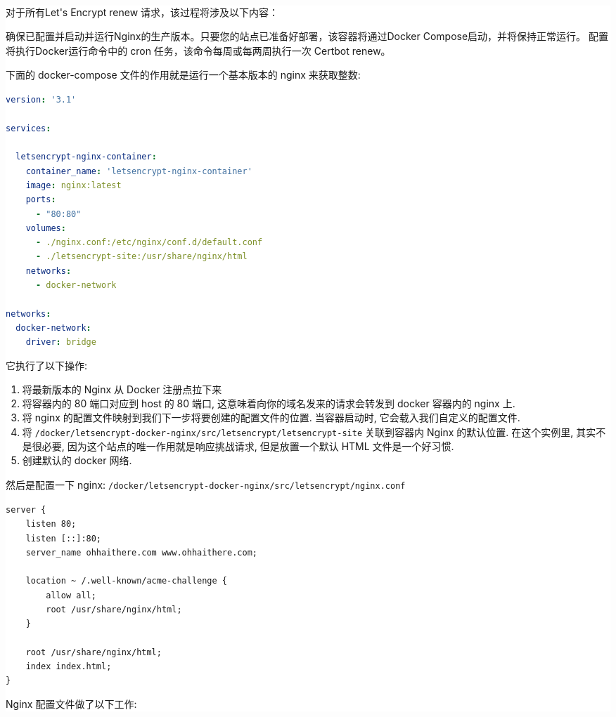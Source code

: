 对于所有Let's Encrypt renew 请求，该过程将涉及以下内容：

确保已配置并启动并运行Nginx的生产版本。只要您的站点已准备好部署，该容器将通过Docker Compose启动，并将保持正常运行。
配置将执行Docker运行命令中的 cron 任务，该命令每周或每两周执行一次 Certbot renew。

下面的 docker-compose 文件的作用就是运行一个基本版本的 nginx 来获取整数:

```yaml
version: '3.1'

services:

  letsencrypt-nginx-container:
    container_name: 'letsencrypt-nginx-container'
    image: nginx:latest
    ports:
      - "80:80"
    volumes:
      - ./nginx.conf:/etc/nginx/conf.d/default.conf
      - ./letsencrypt-site:/usr/share/nginx/html
    networks:
      - docker-network

networks:
  docker-network:
    driver: bridge
```

它执行了以下操作:

1. 将最新版本的 Nginx 从 Docker 注册点拉下来
2. 将容器内的 80 端口对应到 host 的 80 端口, 这意味着向你的域名发来的请求会转发到 docker 容器内的 nginx 上.
3. 将 nginx 的配置文件映射到我们下一步将要创建的配置文件的位置. 当容器启动时, 它会载入我们自定义的配置文件.
4. 将 `/docker/letsencrypt-docker-nginx/src/letsencrypt/letsencrypt-site` 关联到容器内 Nginx 的默认位置. 在这个实例里, 其实不是很必要, 因为这个站点的唯一作用就是响应挑战请求, 但是放置一个默认 HTML 文件是一个好习惯.
5. 创建默认的 docker 网络.

然后是配置一下 nginx: `/docker/letsencrypt-docker-nginx/src/letsencrypt/nginx.conf`
```
server {
    listen 80;
    listen [::]:80;
    server_name ohhaithere.com www.ohhaithere.com;

    location ~ /.well-known/acme-challenge {
        allow all;
        root /usr/share/nginx/html;
    }

    root /usr/share/nginx/html;
    index index.html;
}
```

Nginx 配置文件做了以下工作:

